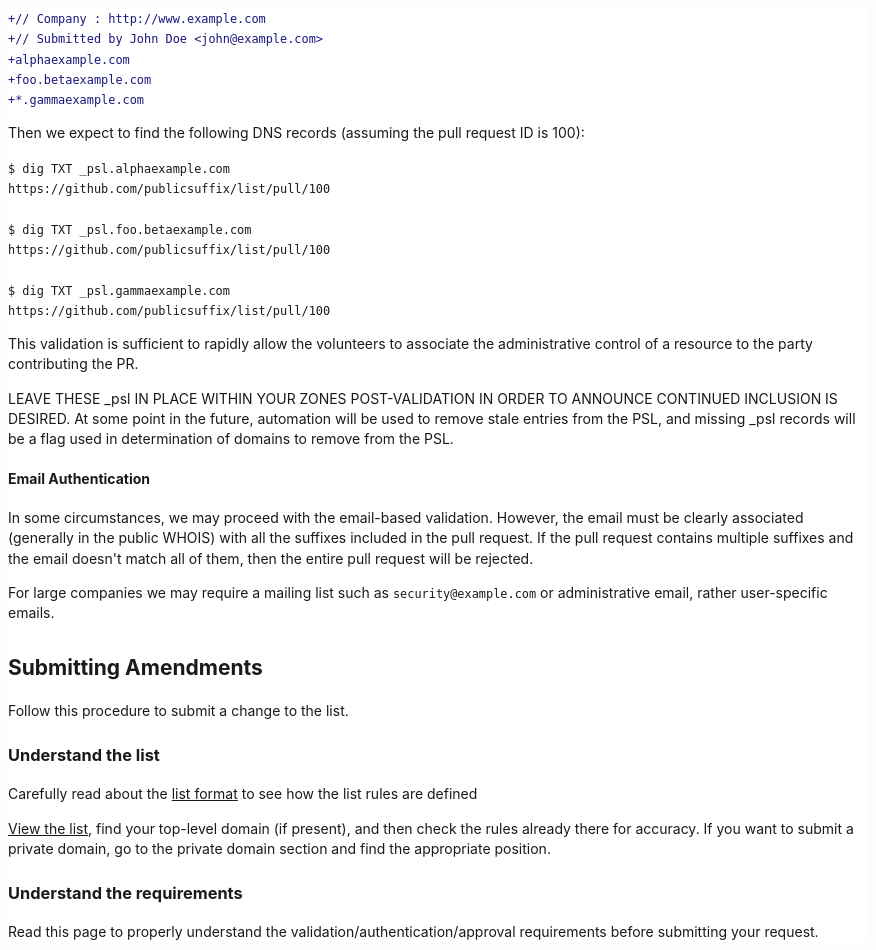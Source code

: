```diff
+// Company : http://www.example.com
+// Submitted by John Doe <john@example.com>
+alphaexample.com
+foo.betaexample.com
+*.gammaexample.com
```

Then we expect to find the following DNS records (assuming the pull request ID is 100):

```
$ dig TXT _psl.alphaexample.com
https://github.com/publicsuffix/list/pull/100

$ dig TXT _psl.foo.betaexample.com
https://github.com/publicsuffix/list/pull/100

$ dig TXT _psl.gammaexample.com
https://github.com/publicsuffix/list/pull/100
```
This validation is sufficient to rapidly allow the volunteers to associate the administrative control of a resource to the party contributing the PR.

LEAVE THESE _psl IN PLACE WITHIN YOUR ZONES POST-VALIDATION IN ORDER TO ANNOUNCE CONTINUED INCLUSION IS DESIRED. At some point in the future, automation will be used to remove stale entries from the PSL, and missing _psl records will be a flag used in determination of domains to remove from the PSL.

#### Email Authentication

In some circumstances, we may proceed with the email-based validation. However, the email must be clearly associated (generally in the public WHOIS) with all the suffixes included in the pull request. If the pull request contains multiple suffixes and the email doesn't match all of them, then the entire pull request will be rejected.

For large companies we may require a mailing list such as `security@example.com` or administrative email, rather user-specific emails.

## Submitting Amendments

Follow this procedure to submit a change to the list.

### Understand the list

Carefully read about the [list format](https://publicsuffix.org/list/#list-format) to see how the list rules are defined

[View the list](https://publicsuffix.org/list/), find your top-level domain (if present), and then check the rules already there for accuracy. If you want to submit a private domain, go to the private domain section and find the appropriate position.

### Understand the requirements

Read this page to properly understand the validation/authentication/approval requirements before submitting your request.
